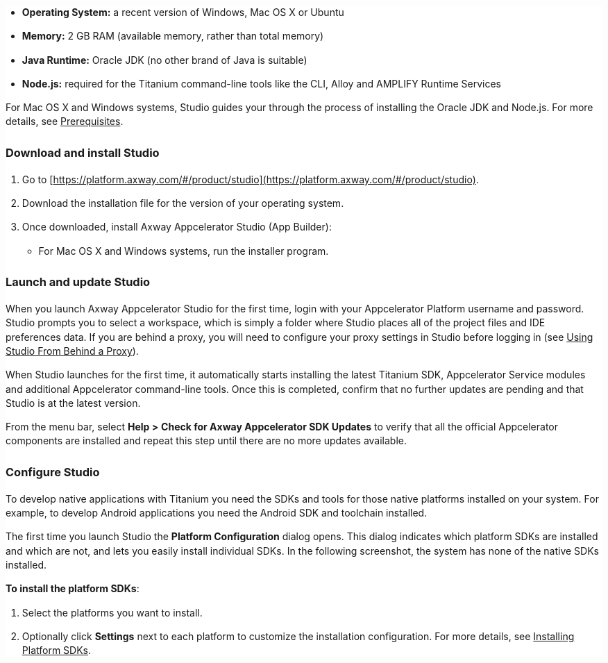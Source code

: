 *   **Operating System:** a recent version of Windows, Mac OS X or Ubuntu
    
*   **Memory:** 2 GB RAM (available memory, rather than total memory)
    
*   **Java Runtime:** Oracle JDK (no other brand of Java is suitable)
    
*   **Node.js:** required for the Titanium command-line tools like the CLI, Alloy and AMPLIFY Runtime Services
    

For Mac OS X and Windows systems, Studio guides your through the process of installing the Oracle JDK and Node.js. For more details, see [Prerequisites](/docs/appc/Titanium_SDK/Titanium_SDK_Getting_Started/Prerequisites/).

### Download and install Studio

1.  Go to [https://platform.axway.com/#/product/studio](https://platform.axway.com/#/product/studio).
    
2.  Download the installation file for the version of your operating system.
    
3.  Once downloaded, install Axway Appcelerator Studio (App Builder):
    
    *   For Mac OS X and Windows systems, run the installer program.
        

### Launch and update Studio

When you launch Axway Appcelerator Studio for the first time, login with your Appcelerator Platform username and password. Studio prompts you to select a workspace, which is simply a folder where Studio places all of the project files and IDE preferences data. If you are behind a proxy, you will need to configure your proxy settings in Studio before logging in (see [Using Studio From Behind a Proxy](/docs/appc/Axway_Appcelerator_Studio/Axway_Appcelerator_Studio_Getting_Started/Using_Studio_From_Behind_a_Proxy/)).

When Studio launches for the first time, it automatically starts installing the latest Titanium SDK, Appcelerator Service modules and additional Appcelerator command-line tools. Once this is completed, confirm that no further updates are pending and that Studio is at the latest version.

From the menu bar, select **Help >** **Check for Axway Appcelerator SDK Updates** to verify that all the official Appcelerator components are installed and repeat this step until there are no more updates available.

### Configure Studio

To develop native applications with Titanium you need the SDKs and tools for those native platforms installed on your system. For example, to develop Android applications you need the Android SDK and toolchain installed.

The first time you launch Studio the **Platform Configuration** dialog opens. This dialog indicates which platform SDKs are installed and which are not, and lets you easily install individual SDKs. In the following screenshot, the system has none of the native SDKs installed.

**To install the platform SDKs**:

1.  Select the platforms you want to install.
    
2.  Optionally click **Settings** next to each platform to customize the installation configuration. For more details, see [Installing Platform SDKs](/docs/appc/Titanium_SDK/Titanium_SDK_Getting_Started/Installation_and_Configuration/Installing_Platform_SDKs/).
    